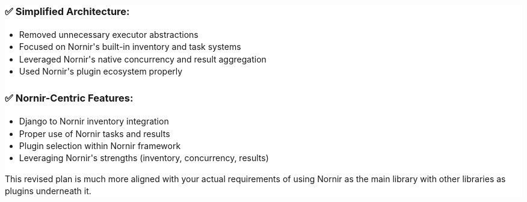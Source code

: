 ### ✅ **Simplified Architecture:**
- Removed unnecessary executor abstractions
- Focused on Nornir's built-in inventory and task systems
- Leveraged Nornir's native concurrency and result aggregation
- Used Nornir's plugin ecosystem properly

### ✅ **Nornir-Centric Features:**
- Django to Nornir inventory integration
- Proper use of Nornir tasks and results
- Plugin selection within Nornir framework
- Leveraging Nornir's strengths (inventory, concurrency, results)

This revised plan is much more aligned with your actual requirements of using Nornir as the main library with other libraries as plugins underneath it.
